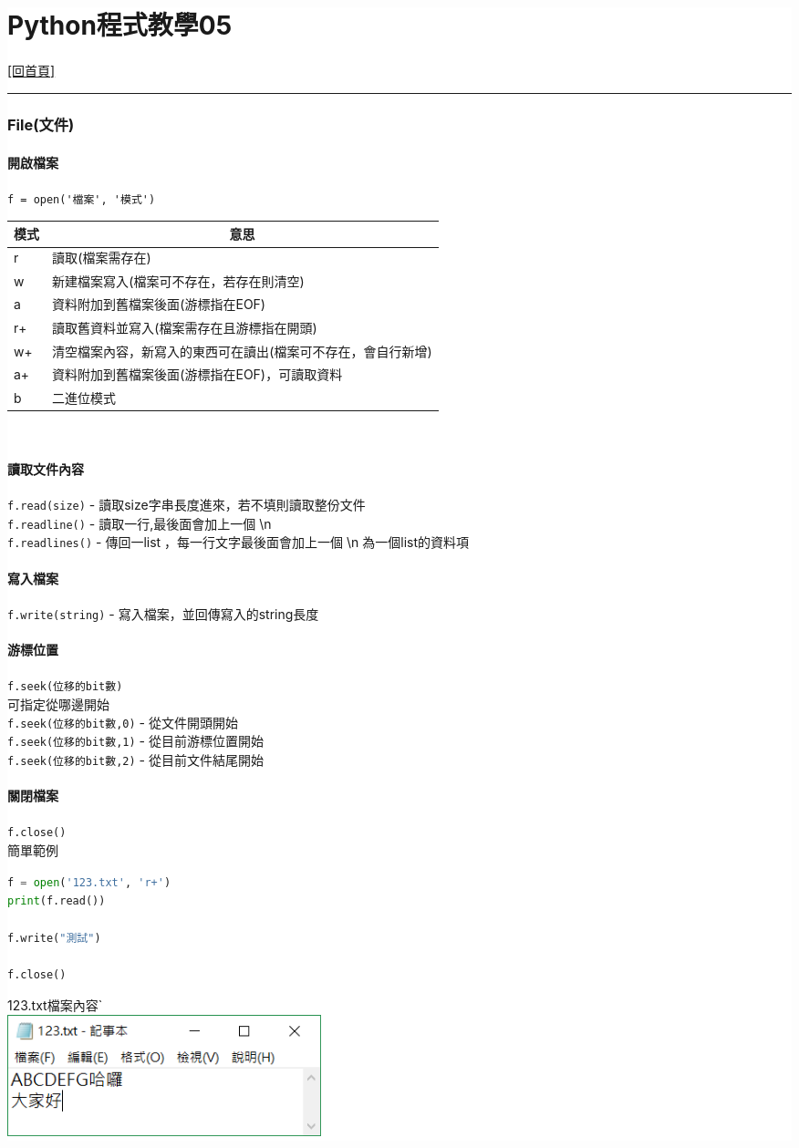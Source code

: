 # Python程式教學05

[[回首頁]](../README.md)<br/>

----
### File(文件)
#### 開啟檔案
```f = open('檔案', '模式')```<br/>

| 模式 | 意思                                                         |
| ---- | ------------------------------------------------------------ |
| r    | 讀取(檔案需存在)                                             |
| w    | 新建檔案寫入(檔案可不存在，若存在則清空)                     |
| a    | 資料附加到舊檔案後面(游標指在EOF)                            |
| r+   | 讀取舊資料並寫入(檔案需存在且游標指在開頭)                   |
| w+   | 清空檔案內容，新寫入的東西可在讀出(檔案可不存在，會自行新增) |
| a+   | 資料附加到舊檔案後面(游標指在EOF)，可讀取資料                |
| b    | 二進位模式                                                   |
<br/>

#### 讀取文件內容
``` f.read(size) ``` - 讀取size字串長度進來，若不填則讀取整份文件<br/>
``` f.readline() ``` - 讀取一行,最後面會加上一個 \n<br/>
``` f.readlines() ``` - 傳回一list ，每一行文字最後面會加上一個 \n 為一個list的資料項<br/>
#### 寫入檔案
``` f.write(string) ``` - 寫入檔案，並回傳寫入的string長度<br/>
#### 游標位置
``` f.seek(位移的bit數) ```<br/>
可指定從哪邊開始<br/>
``` f.seek(位移的bit數,0) ``` - 從文件開頭開始<br/>
``` f.seek(位移的bit數,1) ``` - 從目前游標位置開始<br/>
``` f.seek(位移的bit數,2) ``` - 從目前文件結尾開始<br/>
#### 關閉檔案
``` f.close() ```<br/>
簡單範例<br/>
```python 
f = open('123.txt', 'r+')
print(f.read())

f.write("測試")

f.close()
```
123.txt檔案內容`<br/>
<img src="./image/tutorial05_image01.png"  alt="tutorial05_image01.png" width="40%"/><br>